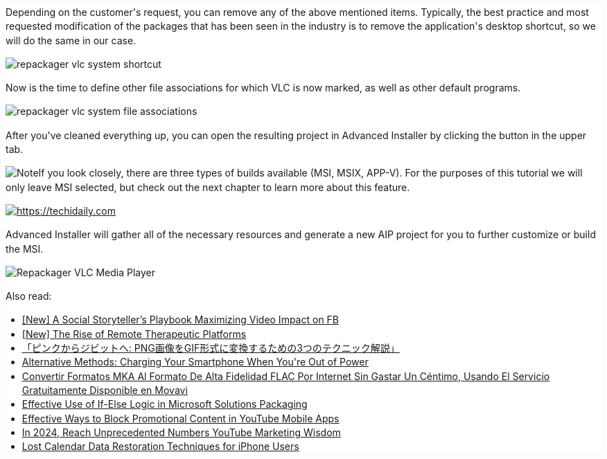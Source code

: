 Depending on the customer's request, you can remove any of the above mentioned items. Typically, the best practice and most requested modification of the packages that has been seen in the industry is to remove the application's desktop shortcut, so we will do the same in our case.

![repackager vlc system shortcut](https://cdn.advancedinstaller.com/img/using-the-repackager-to-create-msi-installer/ai-repackager-vlc-system-shortcut.png "repackager vlc system shortcut")  

Now is the time to define other file associations for which VLC is now marked, as well as other default programs.

![repackager vlc system file associations](https://cdn.advancedinstaller.com/img/using-the-repackager-to-create-msi-installer/ai-repackager-vlc-system-file-associations.png "repackager vlc system file associations")  

After you've cleaned everything up, you can open the resulting project in Advanced Installer by clicking the button in the upper tab.

![Note](https://cdn.advancedinstaller.com/svg/common/IconMessageNote.svg)If you look closely, there are three types of builds available (MSI, MSIX, APP-V). For the purposes of this tutorial we will only leave MSI selected, but check out the next chapter to learn more about this feature.


<a href="https://appsumo.8odi.net/c/5597632/2052060/7443" target="_top" id="2052060">
  <img src="//a.impactradius-go.com/display-ad/7443-2052060" border="0" alt="https://techidaily.com" width="728" height="90"/>
</a>
<img height="0" width="0" src="https://appsumo.8odi.net/i/5597632/2052060/7443" style="position:absolute;visibility:hidden;" border="0" />


Advanced Installer will gather all of the necessary resources and generate a new AIP project for you to further customize or build the MSI.

![Repackager VLC Media Player](https://cdn.advancedinstaller.com/img/using-the-repackager-to-create-msi-installer/ai-repackager-vlc-AI.png "Repackager VLC Media Player")

<ins class="adsbygoogle"
     style="display:block"
     data-ad-format="autorelaxed"
     data-ad-client="ca-pub-7571918770474297"
     data-ad-slot="1223367746"></ins>

<ins class="adsbygoogle"
     style="display:block"
     data-ad-client="ca-pub-7571918770474297"
     data-ad-slot="8358498916"
     data-ad-format="auto"
     data-full-width-responsive="true"></ins>

<span class="atpl-alsoreadstyle">Also read:</span>
<div><ul>
<li><a href="https://facebook-video-recording.techidaily.com/new-a-social-storytellers-playbook-maximizing-video-impact-on-fb/"><u>[New] A Social Storyteller’s Playbook Maximizing Video Impact on FB</u></a></li>
<li><a href="https://some-tips.techidaily.com/new-the-rise-of-remote-therapeutic-platforms/"><u>[New] The Rise of Remote Therapeutic Platforms</u></a></li>
<li><a href="https://discover-advanced.techidaily.com/1726029280838-pnggif3/"><u>「ピンクからジビットへ: PNG画像をGIF形式に変換するための3つのテクニック解説」</u></a></li>
<li><a href="https://techtrends.techidaily.com/alternative-methods-charging-your-smartphone-when-youre-out-of-power/"><u>Alternative Methods: Charging Your Smartphone When You're Out of Power</u></a></li>
<li><a href="https://tech-savvy.techidaily.com/convertir-formatos-mka-al-formato-de-alta-fidelidad-flac-por-internet-sin-gastar-un-centimo-usando-el-servicio-gratuitamente-disponible-en-movavi/"><u>Convertir Formatos MKA Al Formato De Alta Fidelidad FLAC Por Internet Sin Gastar Un Céntimo, Usando El Servicio Gratuitamente Disponible en Movavi</u></a></li>
<li><a href="https://win-cloud.techidaily.com/effective-use-of-if-else-logic-in-microsoft-solutions-packaging/"><u>Effective Use of If-Else Logic in Microsoft Solutions Packaging</u></a></li>
<li><a href="https://win-cloud.techidaily.com/effective-ways-to-block-promotional-content-in-youtube-mobile-apps/"><u>Effective Ways to Block Promotional Content in YouTube Mobile Apps</u></a></li>
<li><a href="https://youtube-help.techidaily.com/in-2024-reach-unprecedented-numbers-youtube-marketing-wisdom/"><u>In 2024, Reach Unprecedented Numbers YouTube Marketing Wisdom</u></a></li>
<li><a href="https://win-cloud.techidaily.com/lost-calendar-data-restoration-techniques-for-iphone-users/"><u>Lost Calendar Data Restoration Techniques for iPhone Users</u></a></li>